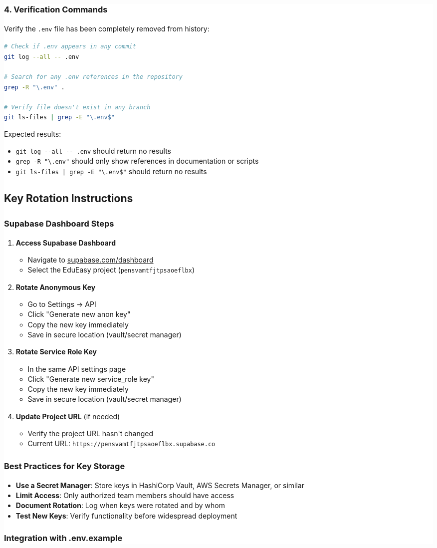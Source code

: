 ### 4. Verification Commands

Verify the `.env` file has been completely removed from history:

```bash
# Check if .env appears in any commit
git log --all -- .env

# Search for any .env references in the repository
grep -R "\.env" .

# Verify file doesn't exist in any branch
git ls-files | grep -E "\.env$"
```

Expected results:

- `git log --all -- .env` should return no results
- `grep -R "\.env"` should only show references in documentation or scripts
- `git ls-files | grep -E "\.env$"` should return no results

## Key Rotation Instructions

### Supabase Dashboard Steps

1. **Access Supabase Dashboard**
   - Navigate to [supabase.com/dashboard](https://supabase.com/dashboard)
   - Select the EduEasy project (`pensvamtfjtpsaoeflbx`)

2. **Rotate Anonymous Key**
   - Go to Settings → API
   - Click "Generate new anon key"
   - Copy the new key immediately
   - Save in secure location (vault/secret manager)

3. **Rotate Service Role Key**
   - In the same API settings page
   - Click "Generate new service_role key"
   - Copy the new key immediately
   - Save in secure location (vault/secret manager)

4. **Update Project URL** (if needed)
   - Verify the project URL hasn't changed
   - Current URL: `https://pensvamtfjtpsaoeflbx.supabase.co`

### Best Practices for Key Storage

- **Use a Secret Manager**: Store keys in HashiCorp Vault, AWS Secrets Manager, or similar
- **Limit Access**: Only authorized team members should have access
- **Document Rotation**: Log when keys were rotated and by whom
- **Test New Keys**: Verify functionality before widespread deployment

### Integration with .env.example
